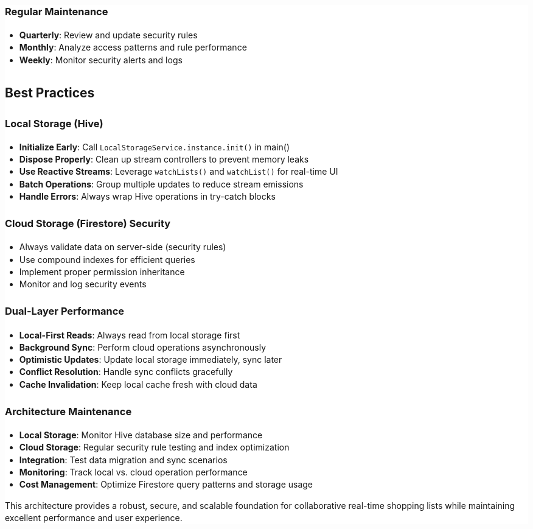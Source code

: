 ### Regular Maintenance
- **Quarterly**: Review and update security rules
- **Monthly**: Analyze access patterns and rule performance
- **Weekly**: Monitor security alerts and logs

## Best Practices

### Local Storage (Hive)
- **Initialize Early**: Call `LocalStorageService.instance.init()` in main()
- **Dispose Properly**: Clean up stream controllers to prevent memory leaks
- **Use Reactive Streams**: Leverage `watchLists()` and `watchList()` for real-time UI
- **Batch Operations**: Group multiple updates to reduce stream emissions
- **Handle Errors**: Always wrap Hive operations in try-catch blocks

### Cloud Storage (Firestore) Security
- Always validate data on server-side (security rules)
- Use compound indexes for efficient queries
- Implement proper permission inheritance
- Monitor and log security events

### Dual-Layer Performance
- **Local-First Reads**: Always read from local storage first
- **Background Sync**: Perform cloud operations asynchronously
- **Optimistic Updates**: Update local storage immediately, sync later
- **Conflict Resolution**: Handle sync conflicts gracefully
- **Cache Invalidation**: Keep local cache fresh with cloud data

### Architecture Maintenance
- **Local Storage**: Monitor Hive database size and performance
- **Cloud Storage**: Regular security rule testing and index optimization
- **Integration**: Test data migration and sync scenarios
- **Monitoring**: Track local vs. cloud operation performance
- **Cost Management**: Optimize Firestore query patterns and storage usage

This architecture provides a robust, secure, and scalable foundation for collaborative real-time shopping lists while maintaining excellent performance and user experience. 